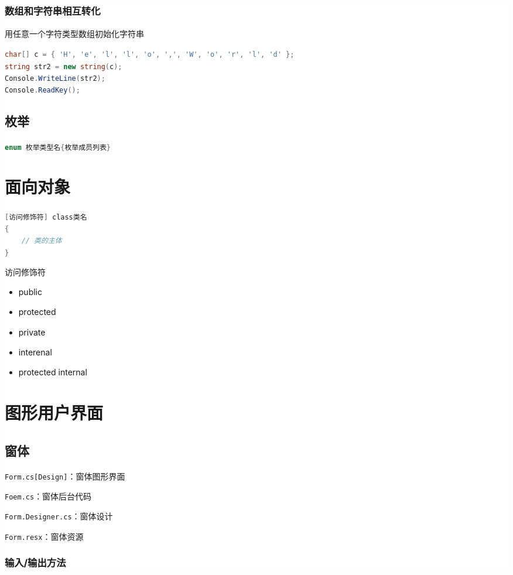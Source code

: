 ### 数组和字符串相互转化

用任意一个字符类型数组初始化字符串

```c#
char[] c = { 'H', 'e', 'l', 'l', 'o', ',', 'W', 'o', 'r', 'l', 'd' };
string str2 = new string(c);
Console.WriteLine(str2);
Console.ReadKey();
```

## 枚举

```c#
enum 枚举类型名{枚举成员列表}
```

# 面向对象



```C#
[访问修饰符] class类名
{
    // 类的主体
}
```

访问修饰符

- public

- protected

- private

- interenal

- protected internal

  



# 图形用户界面

## 窗体

`Form.cs[Design]`：窗体图形界面

`Foem.cs`：窗体后台代码

`Form.Designer.cs`：窗体设计

`Form.resx`：窗体资源

### 输入/输出方法
